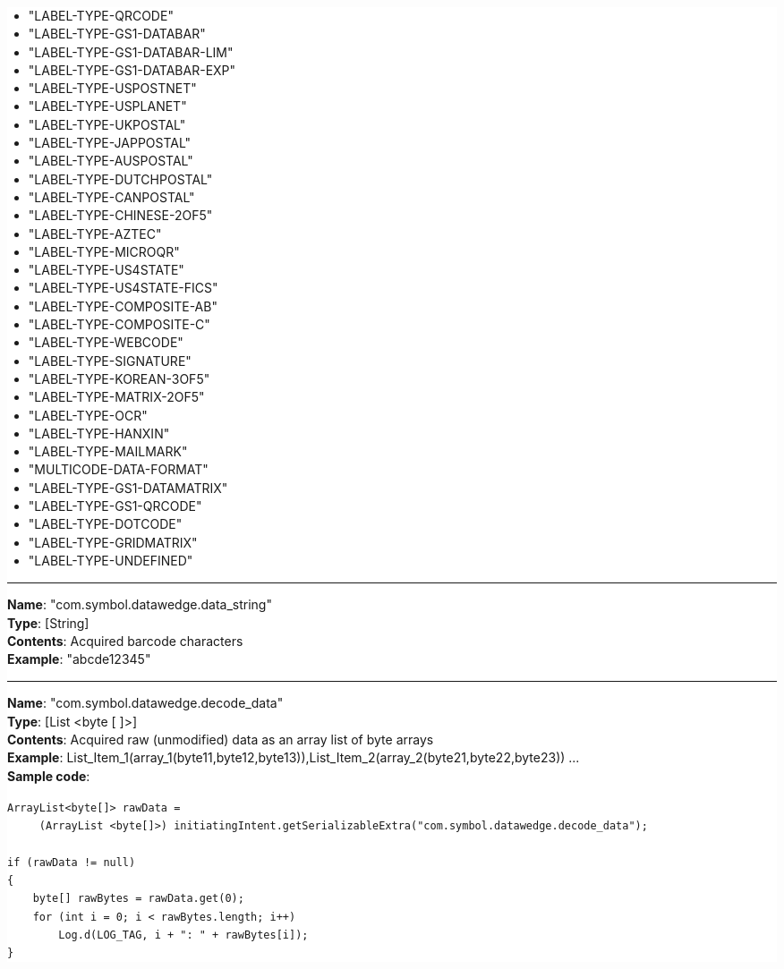 * "LABEL-TYPE-QRCODE"
* "LABEL-TYPE-GS1-DATABAR"
* "LABEL-TYPE-GS1-DATABAR-LIM"
* "LABEL-TYPE-GS1-DATABAR-EXP"
* "LABEL-TYPE-USPOSTNET"
* "LABEL-TYPE-USPLANET"
* "LABEL-TYPE-UKPOSTAL"
* "LABEL-TYPE-JAPPOSTAL"
* "LABEL-TYPE-AUSPOSTAL"
* "LABEL-TYPE-DUTCHPOSTAL"
* "LABEL-TYPE-CANPOSTAL"
* "LABEL-TYPE-CHINESE-2OF5"
* "LABEL-TYPE-AZTEC"
* "LABEL-TYPE-MICROQR"
* "LABEL-TYPE-US4STATE"
* "LABEL-TYPE-US4STATE-FICS"
* "LABEL-TYPE-COMPOSITE-AB"
* "LABEL-TYPE-COMPOSITE-C"
* "LABEL-TYPE-WEBCODE"
* "LABEL-TYPE-SIGNATURE"
* "LABEL-TYPE-KOREAN-3OF5"
* "LABEL-TYPE-MATRIX-2OF5"
* "LABEL-TYPE-OCR"
* "LABEL-TYPE-HANXIN"
* "LABEL-TYPE-MAILMARK"
* "MULTICODE-DATA-FORMAT"
* "LABEL-TYPE-GS1-DATAMATRIX"
* "LABEL-TYPE-GS1-QRCODE"
* "LABEL-TYPE-DOTCODE"
* "LABEL-TYPE-GRIDMATRIX"
* "LABEL-TYPE-UNDEFINED"

-----

**Name**: "com.symbol.datawedge.data_string"<br>
**Type**: [String]<br>
**Contents**: Acquired barcode characters<br>
**Example**: "abcde12345"<br>

-----

**Name**: "com.symbol.datawedge.decode_data"<br>
**Type**: [List &lt;byte [ ]&gt;]<br>
**Contents**: Acquired raw (unmodified) data as an array list of byte arrays<br>
**Example**: List_Item_1(array_1(byte11,byte12,byte13)),List_Item_2(array_2(byte21,byte22,byte23)) ...<br>
**Sample code**: 

	ArrayList<byte[]> rawData =  
	     (ArrayList <byte[]>) initiatingIntent.getSerializableExtra("com.symbol.datawedge.decode_data"); 
		 
	if (rawData != null) 
	{ 
		byte[] rawBytes = rawData.get(0); 
		for (int i = 0; i < rawBytes.length; i++) 
			Log.d(LOG_TAG, i + ": " + rawBytes[i]); 
	}
